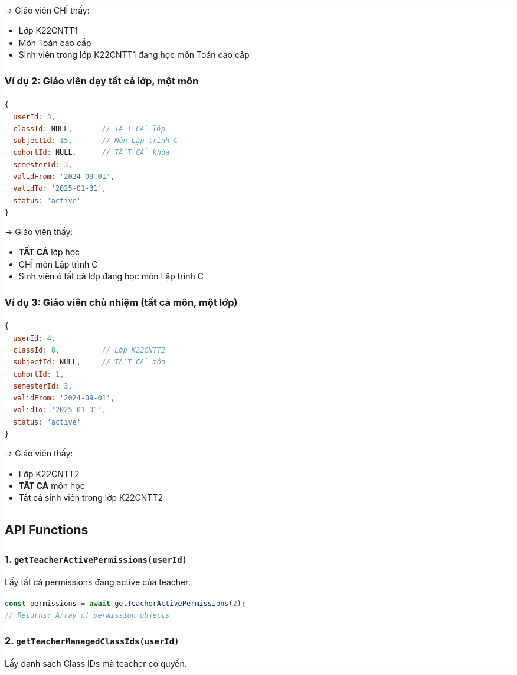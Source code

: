 → Giáo viên CHỈ thấy:
- Lớp K22CNTT1
- Môn Toán cao cấp
- Sinh viên trong lớp K22CNTT1 đang học môn Toán cao cấp

### Ví dụ 2: Giáo viên dạy tất cả lớp, một môn
```javascript
{
  userId: 3,
  classId: NULL,       // TẤT CẢ lớp
  subjectId: 15,       // Môn Lập trình C
  cohortId: NULL,      // TẤT CẢ khóa
  semesterId: 3,
  validFrom: '2024-09-01',
  validTo: '2025-01-31',
  status: 'active'
}
```
→ Giáo viên thấy:
- **TẤT CẢ** lớp học
- CHỈ môn Lập trình C
- Sinh viên ở tất cả lớp đang học môn Lập trình C

### Ví dụ 3: Giáo viên chủ nhiệm (tất cả môn, một lớp)
```javascript
{
  userId: 4,
  classId: 8,          // Lớp K22CNTT2
  subjectId: NULL,     // TẤT CẢ môn
  cohortId: 1,
  semesterId: 3,
  validFrom: '2024-09-01',
  validTo: '2025-01-31',
  status: 'active'
}
```
→ Giáo viên thấy:
- Lớp K22CNTT2
- **TẤT CẢ** môn học
- Tất cả sinh viên trong lớp K22CNTT2

## API Functions

### 1. `getTeacherActivePermissions(userId)`
Lấy tất cả permissions đang active của teacher.

```javascript
const permissions = await getTeacherActivePermissions(2);
// Returns: Array of permission objects
```

### 2. `getTeacherManagedClassIds(userId)`
Lấy danh sách Class IDs mà teacher có quyền.
